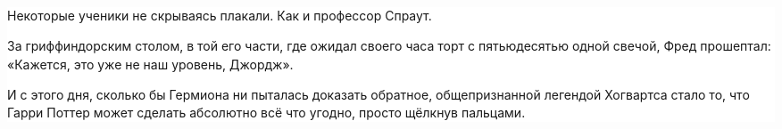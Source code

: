 Некоторые ученики не скрываясь плакали. Как и профессор Спраут.

За гриффиндорским столом, в той его части, где ожидал своего часа торт с пятьюдесятью одной свечой, Фред прошептал: «Кажется, это уже не наш уровень, Джордж».

И с этого дня, сколько бы Гермиона ни пыталась доказать обратное, общепризнанной легендой Хогвартса стало то, что Гарри Поттер может сделать абсолютно всё что угодно, просто щёлкнув пальцами.
